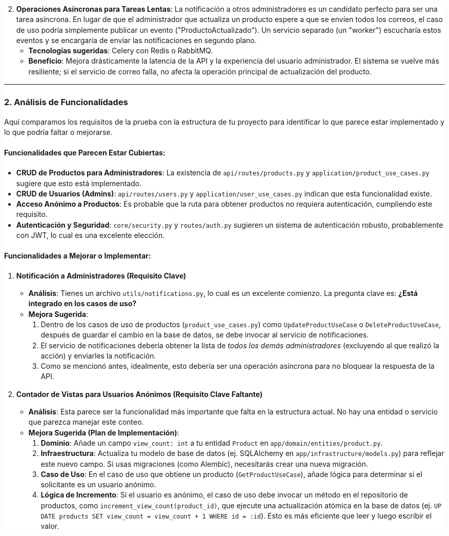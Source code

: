 2.  **Operaciones Asíncronas para Tareas Lentas**: La notificación a otros administradores es un candidato perfecto para ser una tarea asíncrona. En lugar de que el administrador que actualiza un producto espere a que se envíen todos los correos, el caso de uso podría simplemente publicar un evento ("ProductoActualizado"). Un servicio separado (un "worker") escucharía estos eventos y se encargaría de enviar las notificaciones en segundo plano.
    *   **Tecnologías sugeridas**: Celery con Redis o RabbitMQ.
    *   **Beneficio**: Mejora drásticamente la latencia de la API y la experiencia del usuario administrador. El sistema se vuelve más resiliente; si el servicio de correo falla, no afecta la operación principal de actualización del producto.

---

### 2. Análisis de Funcionalidades

Aquí comparamos los requisitos de la prueba con la estructura de tu proyecto para identificar lo que parece estar implementado y lo que podría faltar o mejorarse.

#### **Funcionalidades que Parecen Estar Cubiertas:**

*   **CRUD de Productos para Administradores**: La existencia de `api/routes/products.py` y `application/product_use_cases.py` sugiere que esto está implementado.
*   **CRUD de Usuarios (Admins)**: `api/routes/users.py` y `application/user_use_cases.py` indican que esta funcionalidad existe.
*   **Acceso Anónimo a Productos**: Es probable que la ruta para obtener productos no requiera autenticación, cumpliendo este requisito.
*   **Autenticación y Seguridad**: `core/security.py` y `routes/auth.py` sugieren un sistema de autenticación robusto, probablemente con JWT, lo cual es una excelente elección.

#### **Funcionalidades a Mejorar o Implementar:**

1.  **Notificación a Administradores (Requisito Clave)**
    *   **Análisis**: Tienes un archivo `utils/notifications.py`, lo cual es un excelente comienzo. La pregunta clave es: **¿Está integrado en los casos de uso?**
    *   **Mejora Sugerida**:
        1.  Dentro de los casos de uso de productos (`product_use_cases.py`) como `UpdateProductUseCase` o `DeleteProductUseCase`, después de guardar el cambio en la base de datos, se debe invocar al servicio de notificaciones.
        2.  El servicio de notificaciones debería obtener la lista de *todos los demás administradores* (excluyendo al que realizó la acción) y enviarles la notificación.
        3.  Como se mencionó antes, idealmente, esto debería ser una operación asíncrona para no bloquear la respuesta de la API.

2.  **Contador de Vistas para Usuarios Anónimos (Requisito Clave Faltante)**
    *   **Análisis**: Esta parece ser la funcionalidad más importante que falta en la estructura actual. No hay una entidad o servicio que parezca manejar este conteo.
    *   **Mejora Sugerida (Plan de Implementación)**:
        1.  **Dominio**: Añade un campo `view_count: int` a tu entidad `Product` en `app/domain/entities/product.py`.
        2.  **Infraestructura**: Actualiza tu modelo de base de datos (ej. SQLAlchemy en `app/infrastructure/models.py`) para reflejar este nuevo campo. Si usas migraciones (como Alembic), necesitarás crear una nueva migración.
        3.  **Caso de Uso**: En el caso de uso que obtiene un producto (`GetProductUseCase`), añade lógica para determinar si el solicitante es un usuario anónimo.
        4.  **Lógica de Incremento**: Si el usuario es anónimo, el caso de uso debe invocar un método en el repositorio de productos, como `increment_view_count(product_id)`, que ejecute una actualización atómica en la base de datos (ej. `UPDATE products SET view_count = view_count + 1 WHERE id = :id`). Esto es más eficiente que leer y luego escribir el valor.
